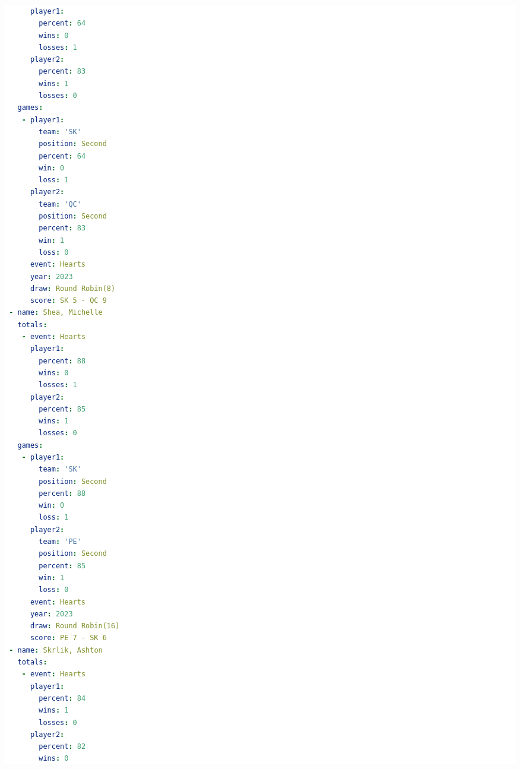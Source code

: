 ```yaml
      player1:
        percent: 64
        wins: 0
        losses: 1
      player2:
        percent: 83
        wins: 1
        losses: 0
   games:
    - player1:
        team: 'SK'
        position: Second
        percent: 64
        win: 0
        loss: 1
      player2:
        team: 'QC'
        position: Second
        percent: 83
        win: 1
        loss: 0
      event: Hearts
      year: 2023
      draw: Round Robin(8)
      score: SK 5 - QC 9
 - name: Shea, Michelle
   totals:
    - event: Hearts
      player1:
        percent: 88
        wins: 0
        losses: 1
      player2:
        percent: 85
        wins: 1
        losses: 0
   games:
    - player1:
        team: 'SK'
        position: Second
        percent: 88
        win: 0
        loss: 1
      player2:
        team: 'PE'
        position: Second
        percent: 85
        win: 1
        loss: 0
      event: Hearts
      year: 2023
      draw: Round Robin(16)
      score: PE 7 - SK 6
 - name: Skrlik, Ashton
   totals:
    - event: Hearts
      player1:
        percent: 84
        wins: 1
        losses: 0
      player2:
        percent: 82
        wins: 0
```